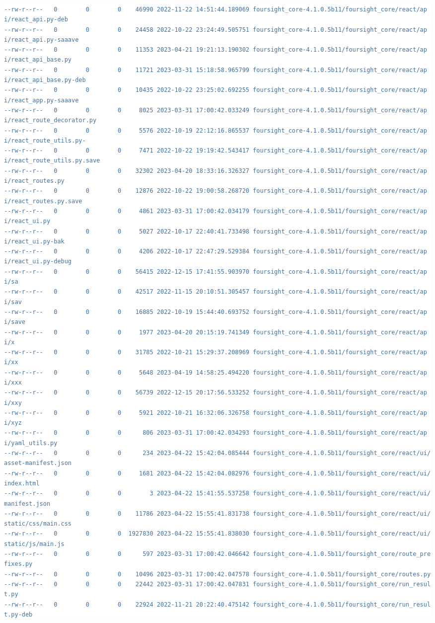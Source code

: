 ```diff
--rw-r--r--   0        0        0    46990 2022-11-22 14:51:44.189069 foursight_core-4.1.0.5b11/foursight_core/react/api/react_api.py-deb
--rw-r--r--   0        0        0    24458 2022-10-22 23:24:49.505751 foursight_core-4.1.0.5b11/foursight_core/react/api/react_api.py-saaave
--rw-r--r--   0        0        0    11353 2023-04-21 19:21:13.190302 foursight_core-4.1.0.5b11/foursight_core/react/api/react_api_base.py
--rw-r--r--   0        0        0    11721 2023-03-31 15:18:58.965799 foursight_core-4.1.0.5b11/foursight_core/react/api/react_api_base.py-deb
--rw-r--r--   0        0        0    10435 2022-10-22 23:25:02.692255 foursight_core-4.1.0.5b11/foursight_core/react/api/react_app.py-saaave
--rw-r--r--   0        0        0     8025 2023-03-31 17:00:42.033249 foursight_core-4.1.0.5b11/foursight_core/react/api/react_route_decorator.py
--rw-r--r--   0        0        0     5576 2022-10-19 22:12:16.865537 foursight_core-4.1.0.5b11/foursight_core/react/api/react_route_utils.py-
--rw-r--r--   0        0        0     7471 2022-10-22 19:19:42.543417 foursight_core-4.1.0.5b11/foursight_core/react/api/react_route_utils.py.save
--rw-r--r--   0        0        0    32302 2023-04-20 18:33:16.326327 foursight_core-4.1.0.5b11/foursight_core/react/api/react_routes.py
--rw-r--r--   0        0        0    12876 2022-10-22 19:00:58.268720 foursight_core-4.1.0.5b11/foursight_core/react/api/react_routes.py.save
--rw-r--r--   0        0        0     4861 2023-03-31 17:00:42.034179 foursight_core-4.1.0.5b11/foursight_core/react/api/react_ui.py
--rw-r--r--   0        0        0     5027 2022-10-17 22:40:41.733498 foursight_core-4.1.0.5b11/foursight_core/react/api/react_ui.py-bak
--rw-r--r--   0        0        0     4206 2022-10-17 22:47:29.529384 foursight_core-4.1.0.5b11/foursight_core/react/api/react_ui.py-debug
--rw-r--r--   0        0        0    56415 2022-12-15 17:41:55.903970 foursight_core-4.1.0.5b11/foursight_core/react/api/sa
--rw-r--r--   0        0        0    42517 2022-11-15 20:10:51.305457 foursight_core-4.1.0.5b11/foursight_core/react/api/sav
--rw-r--r--   0        0        0    16885 2022-10-19 15:44:40.693752 foursight_core-4.1.0.5b11/foursight_core/react/api/save
--rw-r--r--   0        0        0     1977 2023-04-20 20:15:19.741349 foursight_core-4.1.0.5b11/foursight_core/react/api/x
--rw-r--r--   0        0        0    31785 2022-10-21 15:29:37.208969 foursight_core-4.1.0.5b11/foursight_core/react/api/xx
--rw-r--r--   0        0        0     5648 2023-04-19 14:58:25.494220 foursight_core-4.1.0.5b11/foursight_core/react/api/xxx
--rw-r--r--   0        0        0    56739 2022-12-15 20:17:56.533252 foursight_core-4.1.0.5b11/foursight_core/react/api/xxy
--rw-r--r--   0        0        0     5921 2022-10-21 16:32:06.326758 foursight_core-4.1.0.5b11/foursight_core/react/api/xyz
--rw-r--r--   0        0        0      806 2023-03-31 17:00:42.034293 foursight_core-4.1.0.5b11/foursight_core/react/api/yaml_utils.py
--rw-r--r--   0        0        0      234 2023-04-22 15:42:04.085444 foursight_core-4.1.0.5b11/foursight_core/react/ui/asset-manifest.json
--rw-r--r--   0        0        0     1681 2023-04-22 15:42:04.082976 foursight_core-4.1.0.5b11/foursight_core/react/ui/index.html
--rw-r--r--   0        0        0        3 2023-04-22 15:41:55.537258 foursight_core-4.1.0.5b11/foursight_core/react/ui/manifest.json
--rw-r--r--   0        0        0    11786 2023-04-22 15:55:41.831738 foursight_core-4.1.0.5b11/foursight_core/react/ui/static/css/main.css
--rw-r--r--   0        0        0  1927830 2023-04-22 15:55:41.838030 foursight_core-4.1.0.5b11/foursight_core/react/ui/static/js/main.js
--rw-r--r--   0        0        0      597 2023-03-31 17:00:42.046642 foursight_core-4.1.0.5b11/foursight_core/route_prefixes.py
--rw-r--r--   0        0        0    10496 2023-03-31 17:00:42.047578 foursight_core-4.1.0.5b11/foursight_core/routes.py
--rw-r--r--   0        0        0    22442 2023-03-31 17:00:42.047831 foursight_core-4.1.0.5b11/foursight_core/run_result.py
--rw-r--r--   0        0        0    22924 2022-11-21 20:22:40.475142 foursight_core-4.1.0.5b11/foursight_core/run_result.py-deb
```